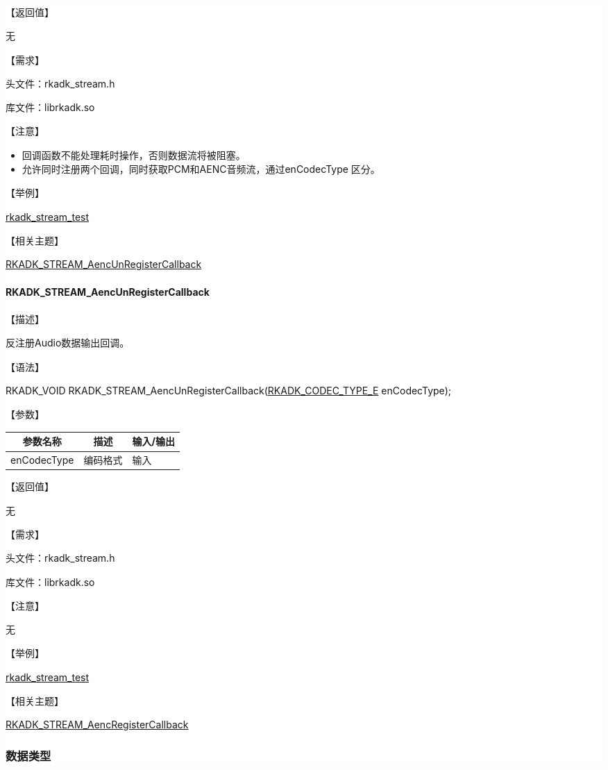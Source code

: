 【返回值】

无

【需求】

头文件：rkadk_stream.h

库文件：librkadk.so

【注意】

- 回调函数不能处理耗时操作，否则数据流将被阻塞。
- 允许同时注册两个回调，同时获取PCM和AENC音频流，通过enCodecType 区分。

【举例】

[rkadk_stream_test](#rkadk_stream_test)

【相关主题】

[RKADK_STREAM_AencUnRegisterCallback](#RKADK_STREAM_AencUnRegisterCallback)

#### RKADK_STREAM_AencUnRegisterCallback

【描述】

反注册Audio数据输出回调。

【语法】

RKADK_VOID RKADK_STREAM_AencUnRegisterCallback([RKADK_CODEC_TYPE_E](#RKADK_CODEC_TYPE_E) enCodecType);

【参数】

| 参数名称    | 描述     | 输入/输出 |
| ----------- | -------- | --------- |
| enCodecType | 编码格式 | 输入      |

【返回值】

无

【需求】

头文件：rkadk_stream.h

库文件：librkadk.so

【注意】

无

【举例】

[rkadk_stream_test](#rkadk_stream_test)

【相关主题】

[RKADK_STREAM_AencRegisterCallback](#RKADK_STREAM_AencRegisterCallback)

### 数据类型
